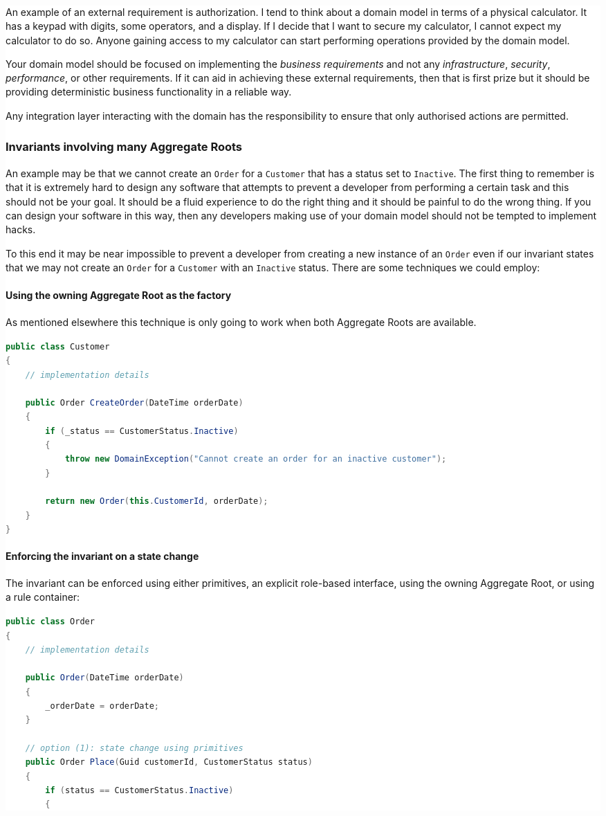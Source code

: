 An example of an external requirement is authorization.  I tend to think about a domain model in terms of a physical calculator.  It has a keypad with digits, some operators, and a display.  If I decide that I want to secure my calculator, I cannot expect my calculator to do so.  Anyone gaining access to my calculator can start performing operations provided by the domain model.  

Your domain model should be focused on implementing the *business requirements* and not any *infrastructure*, *security*, *performance*, or other requirements.  If it can aid in achieving these external requirements, then that is first prize but it should be providing deterministic business functionality in a reliable way.

Any integration layer interacting with the domain has the responsibility to ensure that only authorised actions are permitted.

### Invariants involving many Aggregate Roots

An example may be that we cannot create an `Order` for a `Customer` that has a status set to `Inactive`.  The first thing to remember is that it is extremely hard to design any software that attempts to prevent a developer from performing a certain task and this should not be your goal.  It should be a fluid experience to do the right thing and it should be painful to do the wrong thing.  If you can design your software in this way, then any developers making use of your domain model should not be tempted to implement hacks.

To this end it may be near impossible to prevent a developer from creating a new instance of an `Order` even if our invariant states that we may not create an `Order` for a `Customer` with an `Inactive` status.  There are some techniques we could employ:

#### Using the owning Aggregate Root as the factory

As mentioned elsewhere this technique is only going to work when both Aggregate Roots are available.

``` c#
public class Customer
{
	// implementation details

	public Order CreateOrder(DateTime orderDate)
	{
		if (_status == CustomerStatus.Inactive) 
		{
			throw new DomainException("Cannot create an order for an inactive customer");
		}
		
		return new Order(this.CustomerId, orderDate);
	}
}
```

#### Enforcing the invariant on a state change

The invariant can be enforced using either primitives, an explicit role-based interface, using the owning Aggregate Root, or using a rule container:

``` c#
public class Order
{
	// implementation details

	public Order(DateTime orderDate)
	{
		_orderDate = orderDate;
	}
	
	// option (1): state change using primitives
	public Order Place(Guid customerId, CustomerStatus status)
	{
		if (status == CustomerStatus.Inactive) 
		{
```